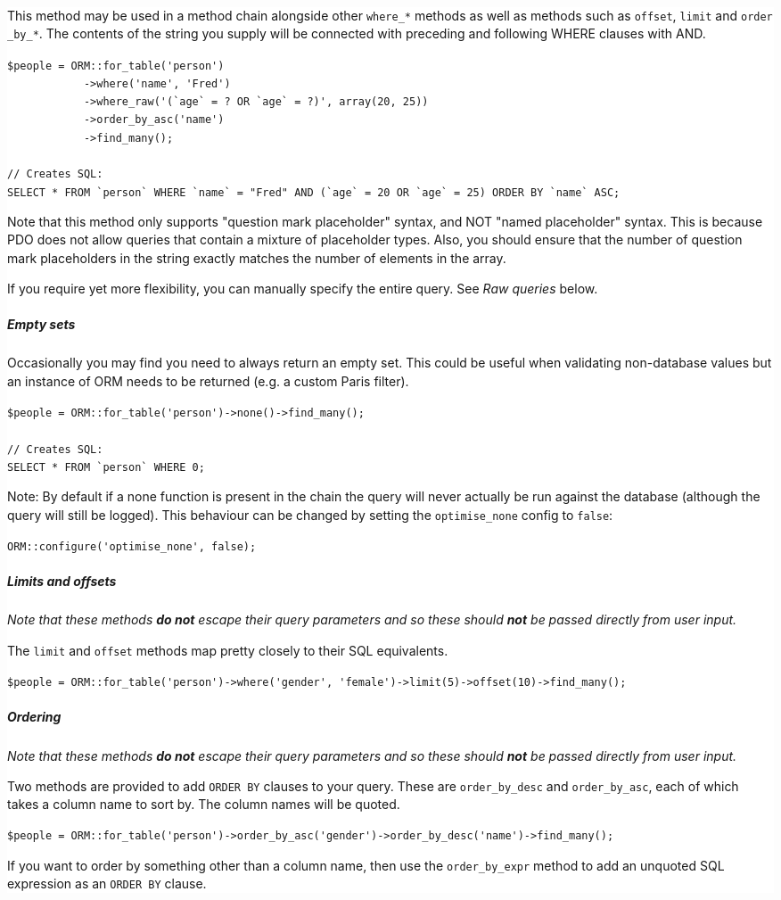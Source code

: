 This method may be used in a method chain alongside other `where_*` methods as well as methods such as `offset`, `limit` and `order_by_*`. The contents of the string you supply will be connected with preceding and following WHERE clauses with AND.

    $people = ORM::for_table('person')
                ->where('name', 'Fred')
                ->where_raw('(`age` = ? OR `age` = ?)', array(20, 25))
                ->order_by_asc('name')
                ->find_many();

    // Creates SQL:
    SELECT * FROM `person` WHERE `name` = "Fred" AND (`age` = 20 OR `age` = 25) ORDER BY `name` ASC;

Note that this method only supports "question mark placeholder" syntax, and NOT "named placeholder" syntax. This is because PDO does not allow queries that contain a mixture of placeholder types. Also, you should ensure that the number of question mark placeholders in the string exactly matches the number of elements in the array.

If you require yet more flexibility, you can manually specify the entire query. See *Raw queries* below.

##### Empty sets #####

Occasionally you may find you need to always return an empty set. This could be useful when validating non-database values but an instance of ORM needs to be returned (e.g. a custom Paris filter).

    $people = ORM::for_table('person')->none()->find_many();

    // Creates SQL:
    SELECT * FROM `person` WHERE 0;

Note: By default if a none function is present in the chain the query will never actually be run against the database (although the query will still be logged). This behaviour can be changed by setting the `optimise_none` config to `false`:

    ORM::configure('optimise_none', false);

##### Limits and offsets #####

*Note that these methods **do not** escape their query parameters and so these should **not** be passed directly from user input.*

The `limit` and `offset` methods map pretty closely to their SQL equivalents.

    $people = ORM::for_table('person')->where('gender', 'female')->limit(5)->offset(10)->find_many();

##### Ordering #####

*Note that these methods **do not** escape their query parameters and so these should **not** be passed directly from user input.*

Two methods are provided to add `ORDER BY` clauses to your query. These are `order_by_desc` and `order_by_asc`, each of which takes a column name to sort by. The column names will be quoted.

    $people = ORM::for_table('person')->order_by_asc('gender')->order_by_desc('name')->find_many();

If you want to order by something other than a column name, then use the `order_by_expr` method to add an unquoted SQL expression as an `ORDER BY` clause.

